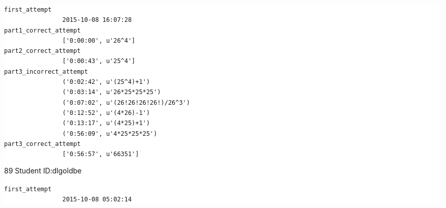 	first_attempt
					2015-10-08 16:07:28
	part1_correct_attempt
					['0:00:00', u'26^4']
	part2_correct_attempt
					['0:00:43', u'25^4']
	part3_incorrect_attempt
					('0:02:42', u'(25^4)+1')
					('0:03:14', u'26*25*25*25')
					('0:07:02', u'(26!26!26!26!)/26^3')
					('0:12:52', u'(4*26)-1')
					('0:13:17', u'(4*25)+1')
					('0:56:09', u'4*25*25*25')
	part3_correct_attempt
					['0:56:57', u'66351']

89 Student ID:dlgoldbe

	first_attempt
					2015-10-08 05:02:14
